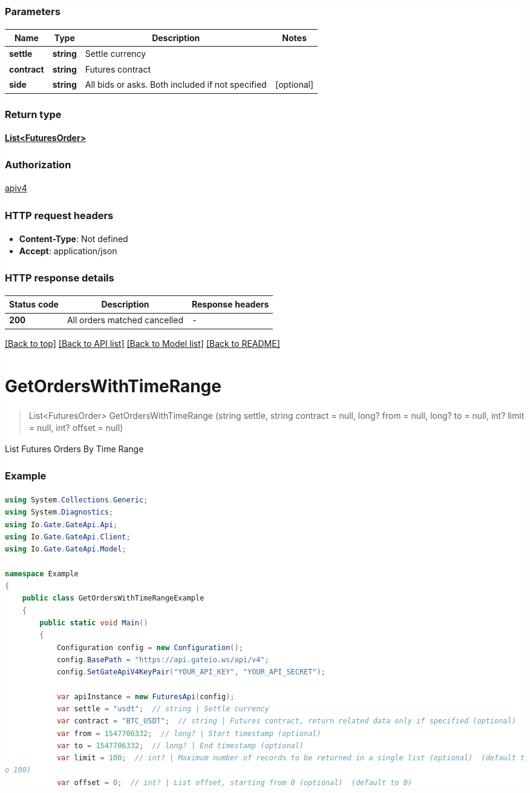 ### Parameters

Name | Type | Description  | Notes
------------- | ------------- | ------------- | -------------
 **settle** | **string**| Settle currency | 
 **contract** | **string**| Futures contract | 
 **side** | **string**| All bids or asks. Both included if not specified | [optional] 

### Return type

[**List&lt;FuturesOrder&gt;**](FuturesOrder.md)

### Authorization

[apiv4](../README.md#apiv4)

### HTTP request headers

 - **Content-Type**: Not defined
 - **Accept**: application/json

### HTTP response details
| Status code | Description | Response headers |
|-------------|-------------|------------------|
| **200** | All orders matched cancelled |  -  |

[[Back to top]](#) [[Back to API list]](../README.md#documentation-for-api-endpoints) [[Back to Model list]](../README.md#documentation-for-models) [[Back to README]](../README.md)

<a name="getorderswithtimerange"></a>
# **GetOrdersWithTimeRange**
> List&lt;FuturesOrder&gt; GetOrdersWithTimeRange (string settle, string contract = null, long? from = null, long? to = null, int? limit = null, int? offset = null)

List Futures Orders By Time Range

### Example
```csharp
using System.Collections.Generic;
using System.Diagnostics;
using Io.Gate.GateApi.Api;
using Io.Gate.GateApi.Client;
using Io.Gate.GateApi.Model;

namespace Example
{
    public class GetOrdersWithTimeRangeExample
    {
        public static void Main()
        {
            Configuration config = new Configuration();
            config.BasePath = "https://api.gateio.ws/api/v4";
            config.SetGateApiV4KeyPair("YOUR_API_KEY", "YOUR_API_SECRET");

            var apiInstance = new FuturesApi(config);
            var settle = "usdt";  // string | Settle currency
            var contract = "BTC_USDT";  // string | Futures contract, return related data only if specified (optional) 
            var from = 1547706332;  // long? | Start timestamp (optional) 
            var to = 1547706332;  // long? | End timestamp (optional) 
            var limit = 100;  // int? | Maximum number of records to be returned in a single list (optional)  (default to 100)
            var offset = 0;  // int? | List offset, starting from 0 (optional)  (default to 0)
```
